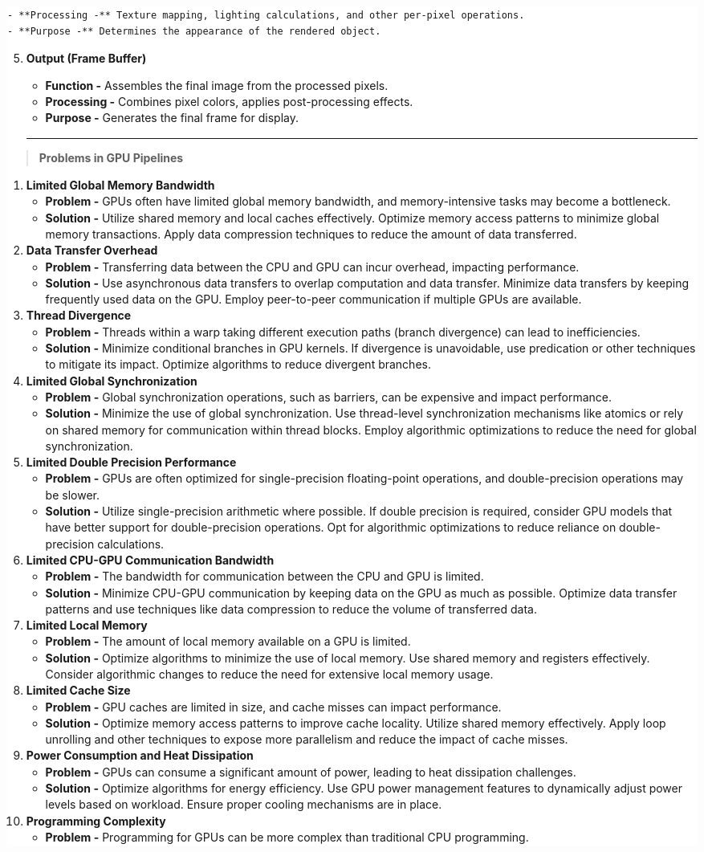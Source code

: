     - **Processing -** Texture mapping, lighting calculations, and other per-pixel operations.
    - **Purpose -** Determines the appearance of the rendered object.
5. **Output (Frame Buffer)**
    - **Function -** Assembles the final image from the processed pixels.
    - **Processing -** Combines pixel colors, applies post-processing effects.
    - **Purpose -** Generates the final frame for display.
    
    ---
    

> **Problems in GPU Pipelines**
> 
1. **Limited Global Memory Bandwidth**
    - **Problem -** GPUs often have limited global memory bandwidth, and memory-intensive tasks may become a bottleneck.
    - **Solution -** Utilize shared memory and local caches effectively. Optimize memory access patterns to minimize global memory transactions. Apply data compression techniques to reduce the amount of data transferred.
2. **Data Transfer Overhead**
    - **Problem -** Transferring data between the CPU and GPU can incur overhead, impacting performance.
    - **Solution -** Use asynchronous data transfers to overlap computation and data transfer. Minimize data transfers by keeping frequently used data on the GPU. Employ peer-to-peer communication if multiple GPUs are available.
3. **Thread Divergence**
    - **Problem -** Threads within a warp taking different execution paths (branch divergence) can lead to inefficiencies.
    - **Solution -** Minimize conditional branches in GPU kernels. If divergence is unavoidable, use predication or other techniques to mitigate its impact. Optimize algorithms to reduce divergent branches.
4. **Limited Global Synchronization**
    - **Problem -** Global synchronization operations, such as barriers, can be expensive and impact performance.
    - **Solution -** Minimize the use of global synchronization. Use thread-level synchronization mechanisms like atomics or rely on shared memory for communication within thread blocks. Employ algorithmic optimizations to reduce the need for global synchronization.
5. **Limited Double Precision Performance**
    - **Problem -** GPUs are often optimized for single-precision floating-point operations, and double-precision operations may be slower.
    - **Solution -** Utilize single-precision arithmetic where possible. If double precision is required, consider GPU models that have better support for double-precision operations. Opt for algorithmic optimizations to reduce reliance on double-precision calculations.
6. **Limited CPU-GPU Communication Bandwidth**
    - **Problem -** The bandwidth for communication between the CPU and GPU is limited.
    - **Solution -** Minimize CPU-GPU communication by keeping data on the GPU as much as possible. Optimize data transfer patterns and use techniques like data compression to reduce the volume of transferred data.
7. **Limited Local Memory**
    - **Problem -** The amount of local memory available on a GPU is limited.
    - **Solution -** Optimize algorithms to minimize the use of local memory. Use shared memory and registers effectively. Consider algorithmic changes to reduce the need for extensive local memory usage.
8. **Limited Cache Size**
    - **Problem -** GPU caches are limited in size, and cache misses can impact performance.
    - **Solution -** Optimize memory access patterns to improve cache locality. Utilize shared memory effectively. Apply loop unrolling and other techniques to expose more parallelism and reduce the impact of cache misses.
9. **Power Consumption and Heat Dissipation**
    - **Problem -** GPUs can consume a significant amount of power, leading to heat dissipation challenges.
    - **Solution -** Optimize algorithms for energy efficiency. Use GPU power management features to dynamically adjust power levels based on workload. Ensure proper cooling mechanisms are in place.
10. **Programming Complexity**
    - **Problem -** Programming for GPUs can be more complex than traditional CPU programming.